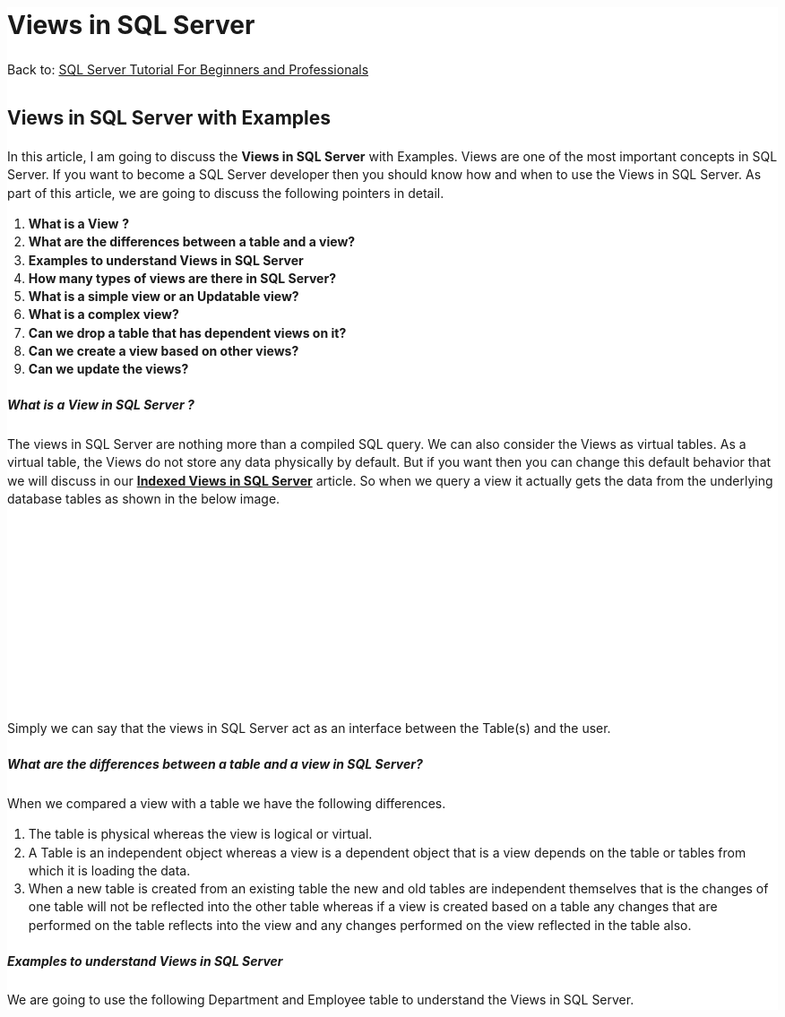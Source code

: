 # Views in SQL Server

Back to: [SQL Server Tutorial For Beginners and Professionals](https://dotnettutorials.net/course/ms-sql-server/)

## **Views in SQL Server with Examples**

In this article, I am going to discuss the **Views in SQL Server** with Examples. Views are one of the most important concepts in SQL Server. If you want to become a SQL Server developer then you should know how and when to use the Views in SQL Server. As part of this article, we are going to discuss the following pointers in detail.

1. **What is a View** **?**
2. **What are the differences between a table and a view?**
3. **Examples to understand Views in SQL Server**
4. **How many types of views are there in SQL Server?**
5. **What is a simple view or an Updatable view?**
6. **What is a complex view?**
7. **Can we drop a table that has dependent views on it?**
8. **Can we create a view based on other views?**
9. **Can we update the views?**

##### **What is a View in SQL Server** **?**

The views in SQL Server are nothing more than a compiled SQL query. We can also consider the Views as virtual tables. As a virtual table, the Views do not store any data physically by default. But if you want then you can change this default behavior that we will discuss in our [**Indexed Views in SQL Server**](https://dotnettutorials.net/lesson/sql-server-indexed-view/) article. So when we query a view it actually gets the data from the underlying database tables as shown in the below image.

![What is a View in SQL Server?](data:image/svg+xml,%3Csvg%20xmlns=%22http://www.w3.org/2000/svg%22%20width=%22881%22%20height=%22208%22%3E%3C/svg%3E "What is a View in SQL Server?")

Simply we can say that the views in SQL Server act as an interface between the Table(s) and the user.

##### **What are the differences between a table and a view in SQL Server?**

When we compared a view with a table we have the following differences.

1. The table is physical whereas the view is logical or virtual.
2. A Table is an independent object whereas a view is a dependent object that is a view depends on the table or tables from which it is loading the data.
3. When a new table is created from an existing table the new and old tables are independent themselves that is the changes of one table will not be reflected into the other table whereas if a view is created based on a table any changes that are performed on the table reflects into the view and any changes performed on the view reflected in the table also.

##### **Examples to understand Views in SQL Server**

We are going to use the following Department and Employee table to understand the Views in SQL Server.
